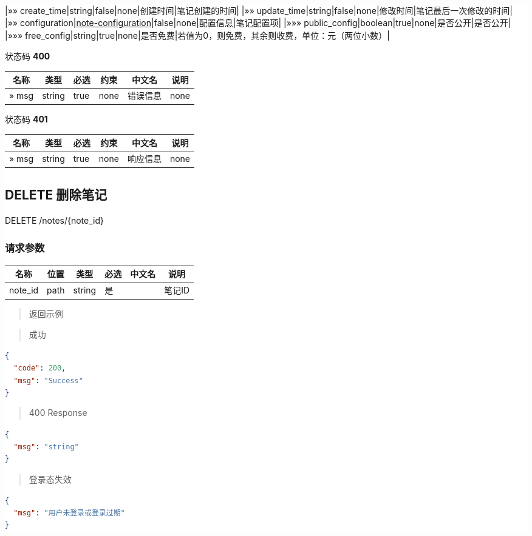|»» create_time|string|false|none|创建时间|笔记创建的时间|
|»» update_time|string|false|none|修改时间|笔记最后一次修改的时间|
|»» configuration|[note-configuration](#schemanote-configuration)|false|none|配置信息|笔记配置项|
|»»» public_config|boolean|true|none|是否公开|是否公开|
|»»» free_config|string|true|none|是否免费|若值为0，则免费，其余则收费，单位：元（两位小数）|

状态码 **400**

|名称|类型|必选|约束|中文名|说明|
|---|---|---|---|---|---|
|» msg|string|true|none|错误信息|none|

状态码 **401**

|名称|类型|必选|约束|中文名|说明|
|---|---|---|---|---|---|
|» msg|string|true|none|响应信息|none|

## DELETE 删除笔记

DELETE /notes/{note_id}

### 请求参数

|名称|位置|类型|必选|中文名|说明|
|---|---|---|---|---|---|
|note_id|path|string| 是 ||笔记ID|

> 返回示例

> 成功

```json
{
  "code": 200,
  "msg": "Success"
}
```

> 400 Response

```json
{
  "msg": "string"
}
```

> 登录态失效

```json
{
  "msg": "用户未登录或登录过期"
}
```
